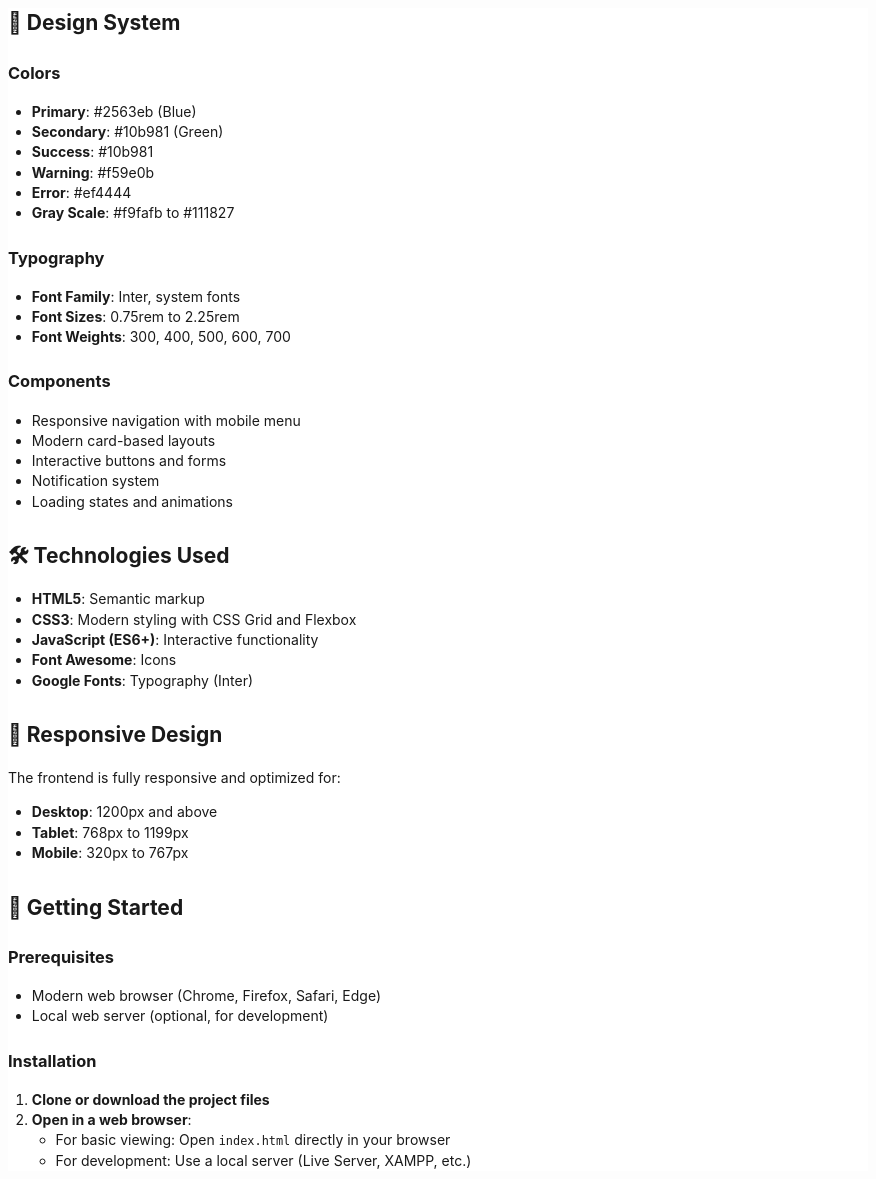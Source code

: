 ## 🎨 Design System

### Colors
- **Primary**: #2563eb (Blue)
- **Secondary**: #10b981 (Green)
- **Success**: #10b981
- **Warning**: #f59e0b
- **Error**: #ef4444
- **Gray Scale**: #f9fafb to #111827

### Typography
- **Font Family**: Inter, system fonts
- **Font Sizes**: 0.75rem to 2.25rem
- **Font Weights**: 300, 400, 500, 600, 700

### Components
- Responsive navigation with mobile menu
- Modern card-based layouts
- Interactive buttons and forms
- Notification system
- Loading states and animations

## 🛠️ Technologies Used

- **HTML5**: Semantic markup
- **CSS3**: Modern styling with CSS Grid and Flexbox
- **JavaScript (ES6+)**: Interactive functionality
- **Font Awesome**: Icons
- **Google Fonts**: Typography (Inter)

## 📱 Responsive Design

The frontend is fully responsive and optimized for:
- **Desktop**: 1200px and above
- **Tablet**: 768px to 1199px
- **Mobile**: 320px to 767px

## 🚀 Getting Started

### Prerequisites
- Modern web browser (Chrome, Firefox, Safari, Edge)
- Local web server (optional, for development)

### Installation

1. **Clone or download the project files**
2. **Open in a web browser**:
   - For basic viewing: Open `index.html` directly in your browser
   - For development: Use a local server (Live Server, XAMPP, etc.)

